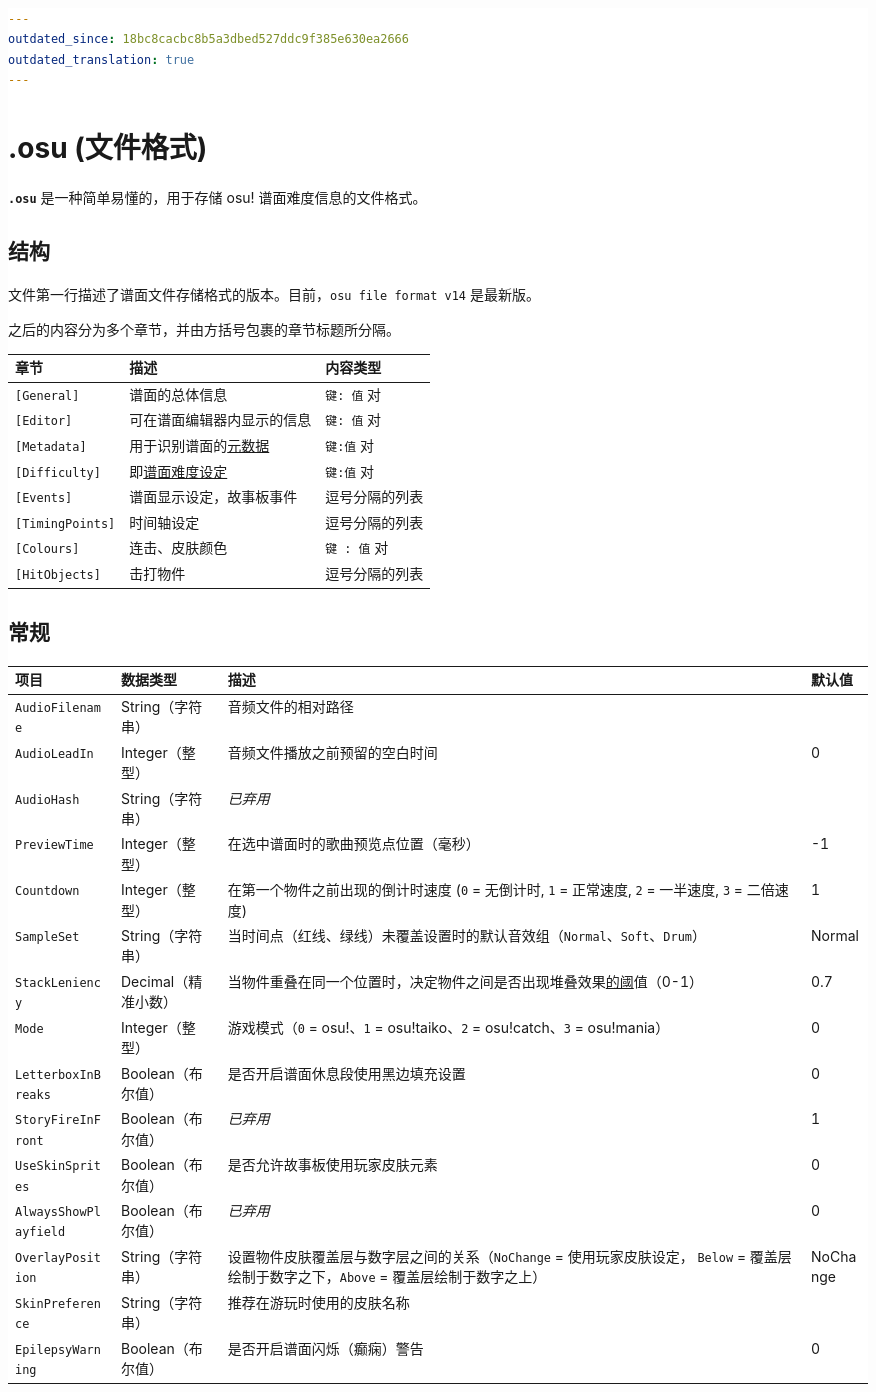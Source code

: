 ```yaml
---
outdated_since: 18bc8cacbc8b5a3dbed527ddc9f385e630ea2666
outdated_translation: true
---
```


# .osu (文件格式)

**`.osu`** 是一种简单易懂的，用于存储 osu! 谱面难度信息的文件格式。

## 结构

文件第一行描述了谱面文件存储格式的版本。目前，`osu file format v14` 是最新版。

之后的内容分为多个章节，并由方括号包裹的章节标题所分隔。

| 章节 | 描述 | 内容类型 |
| :-- | :-- | :-- |
| `[General]` | 谱面的总体信息 | `键: 值` 对 |
| `[Editor]` | 可在谱面编辑器内显示的信息 | `键: 值` 对 |
| `[Metadata]` | 用于识别谱面的[元数据](/wiki/Client/Beatmap_editor/Song_setup#基本设定-(general)) | `键:值` 对 |
| `[Difficulty]` | 即[谱面难度设定](/wiki/Client/Beatmap_editor/Song_setup#谱面难度设定-(difficulty)) | `键:值` 对 |
| `[Events]` | 谱面显示设定，故事板事件 | 逗号分隔的列表 |
| `[TimingPoints]` | 时间轴设定 | 逗号分隔的列表 |
| `[Colours]` | 连击、皮肤颜色 | `键 : 值` 对 |
| `[HitObjects]` | 击打物件 | 逗号分隔的列表 |

## 常规

| 项目 | 数据类型 | 描述 | 默认值 |
| :-- | :-- | :-- | :-- |
| `AudioFilename` | String（字符串） | 音频文件的相对路径 |  |
| `AudioLeadIn` | Integer（整型） | 音频文件播放之前预留的空白时间 | 0 |
| `AudioHash` | String（字符串） | *已弃用* |  |
| `PreviewTime` | Integer（整型） | 在选中谱面时的歌曲预览点位置（毫秒） | -1 |
| `Countdown` | Integer（整型） | 在第一个物件之前出现的倒计时速度 (`0` = 无倒计时, `1` = 正常速度, `2` = 一半速度, `3` = 二倍速度) | 1 |
| `SampleSet` | String（字符串） | 当时间点（红线、绿线）未覆盖设置时的默认音效组（`Normal`、`Soft`、`Drum`） | Normal |
| `StackLeniency` | Decimal（精准小数） | 当物件重叠在同一个位置时，决定物件之间是否出现堆叠效果[的阈](/wiki/Beatmap/Stack_leniency)值（0-1） | 0.7 |
| `Mode` | Integer（整型） | 游戏模式（`0` = osu!、`1` = osu!taiko、`2` = osu!catch、`3` = osu!mania） | 0 |
| `LetterboxInBreaks` | Boolean（布尔值） | 是否开启谱面休息段使用黑边填充设置 | 0 |
| `StoryFireInFront` | Boolean（布尔值） | *已弃用* | 1 |
| `UseSkinSprites` | Boolean（布尔值） | 是否允许故事板使用玩家皮肤元素 | 0 |
| `AlwaysShowPlayfield` | Boolean（布尔值） | *已弃用* | 0 |
| `OverlayPosition` | String（字符串） | 设置物件皮肤覆盖层与数字层之间的关系（`NoChange` = 使用玩家皮肤设定， `Below` = 覆盖层绘制于数字之下，`Above` = 覆盖层绘制于数字之上） | NoChange |
| `SkinPreference` | String（字符串） | 推荐在游玩时使用的皮肤名称 |  |
| `EpilepsyWarning` | Boolean（布尔值） | 是否开启谱面闪烁（癫痫）警告 | 0 |